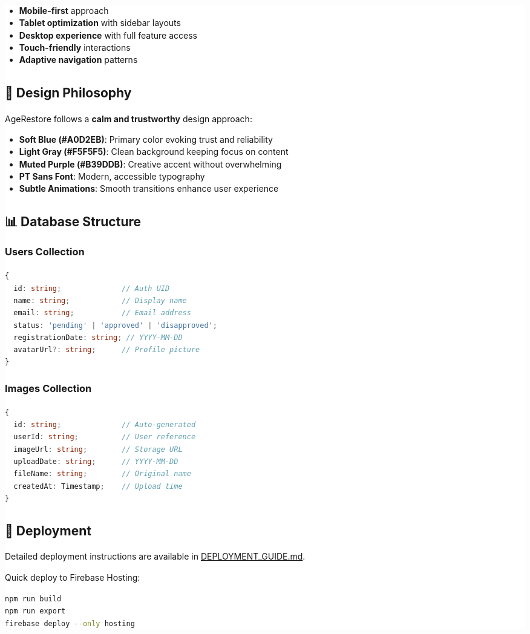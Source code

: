 - **Mobile-first** approach
- **Tablet optimization** with sidebar layouts
- **Desktop experience** with full feature access
- **Touch-friendly** interactions
- **Adaptive navigation** patterns

## 🎨 Design Philosophy

AgeRestore follows a **calm and trustworthy** design approach:

- **Soft Blue (#A0D2EB)**: Primary color evoking trust and reliability
- **Light Gray (#F5F5F5)**: Clean background keeping focus on content
- **Muted Purple (#B39DDB)**: Creative accent without overwhelming
- **PT Sans Font**: Modern, accessible typography
- **Subtle Animations**: Smooth transitions enhance user experience

## 📊 Database Structure

### Users Collection
```typescript
{
  id: string;              // Auth UID
  name: string;            // Display name
  email: string;           // Email address
  status: 'pending' | 'approved' | 'disapproved';
  registrationDate: string; // YYYY-MM-DD
  avatarUrl?: string;      // Profile picture
}
```

### Images Collection
```typescript
{
  id: string;              // Auto-generated
  userId: string;          // User reference
  imageUrl: string;        // Storage URL
  uploadDate: string;      // YYYY-MM-DD
  fileName: string;        // Original name
  createdAt: Timestamp;    // Upload time
}
```

## 🚀 Deployment

Detailed deployment instructions are available in [DEPLOYMENT_GUIDE.md](./DEPLOYMENT_GUIDE.md).

Quick deploy to Firebase Hosting:
```bash
npm run build
npm run export
firebase deploy --only hosting
```
